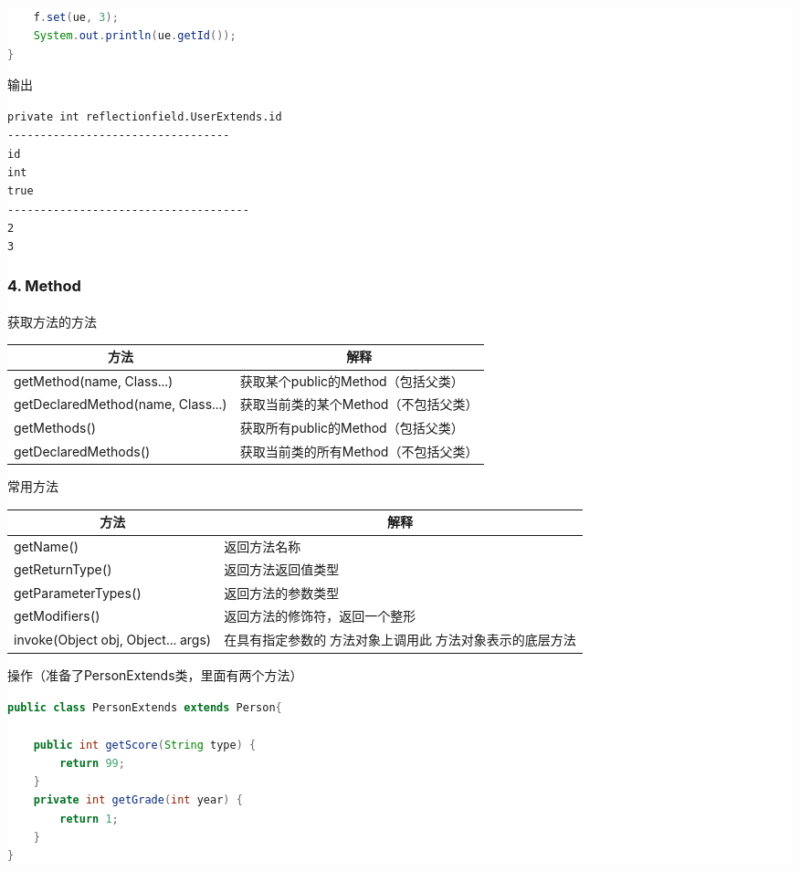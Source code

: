 ```java
	f.set(ue, 3);
	System.out.println(ue.getId());
}
```

输出

```xml
private int reflectionfield.UserExtends.id
----------------------------------
id
int
true
-------------------------------------
2
3
```









### 4. Method

获取方法的方法

| 方法                              | 解释                                 |
| --------------------------------- | ------------------------------------ |
| getMethod(name, Class...)         | 获取某个public的Method（包括父类）   |
| getDeclaredMethod(name, Class...) | 获取当前类的某个Method（不包括父类） |
| getMethods()                      | 获取所有public的Method（包括父类）   |
| getDeclaredMethods()              | 获取当前类的所有Method（不包括父类） |

常用方法

| 方法                               | 解释                                                     |
| ---------------------------------- | -------------------------------------------------------- |
| getName()                          | 返回方法名称                                             |
| getReturnType()                    | 返回方法返回值类型                                       |
| getParameterTypes()                | 返回方法的参数类型                                       |
| getModifiers()                     | 返回方法的修饰符，返回一个整形                           |
| invoke(Object obj, Object... args) | 在具有指定参数的 方法对象上调用此 方法对象表示的底层方法 |

操作（准备了PersonExtends类，里面有两个方法）

```java
public class PersonExtends extends Person{
	
	public int getScore(String type) {
        return 99;
    }
    private int getGrade(int year) {
        return 1;
    }
}
```
